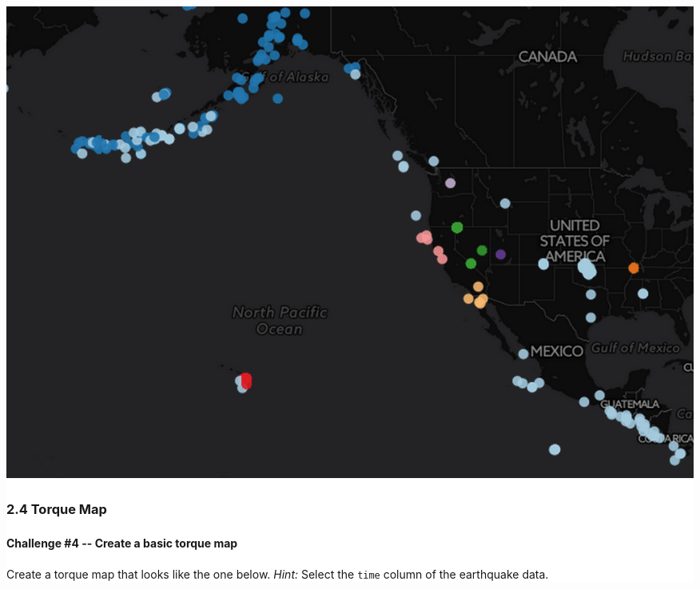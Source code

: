 ![Category challenge](../img/kqed/challenge_3.png)

### 2.4 Torque Map

####  Challenge #4 -- Create a basic torque map

Create a torque map that looks like the one below. _Hint:_ Select the `time` column of the earthquake data.
